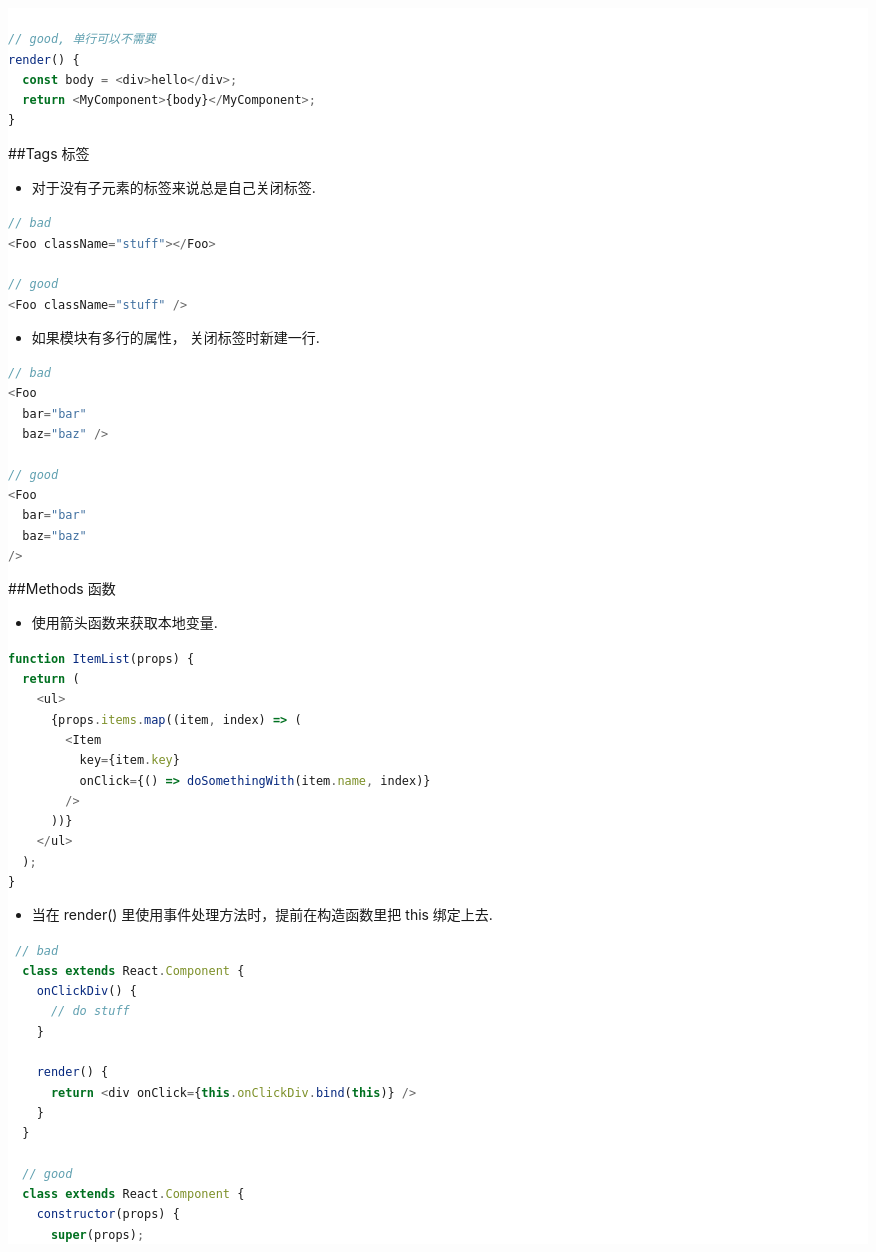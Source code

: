 ```javascript

// good, 单行可以不需要
render() {
  const body = <div>hello</div>;
  return <MyComponent>{body}</MyComponent>;
}
```

##Tags 标签
* 对于没有子元素的标签来说总是自己关闭标签.

```javascript
// bad
<Foo className="stuff"></Foo>

// good
<Foo className="stuff" />
```
* 如果模块有多行的属性， 关闭标签时新建一行.

```javascript
// bad
<Foo
  bar="bar"
  baz="baz" />

// good
<Foo
  bar="bar"
  baz="baz"
/>
```
##Methods 函数
* 使用箭头函数来获取本地变量.

```javascript
function ItemList(props) {
  return (
    <ul>
      {props.items.map((item, index) => (
        <Item
          key={item.key}
          onClick={() => doSomethingWith(item.name, index)}
        />
      ))}
    </ul>
  );
}
```
* 当在 render() 里使用事件处理方法时，提前在构造函数里把 this 绑定上去.

```javascript
 // bad
  class extends React.Component {
    onClickDiv() {
      // do stuff
    }

    render() {
      return <div onClick={this.onClickDiv.bind(this)} />
    }
  }

  // good
  class extends React.Component {
    constructor(props) {
      super(props);
```